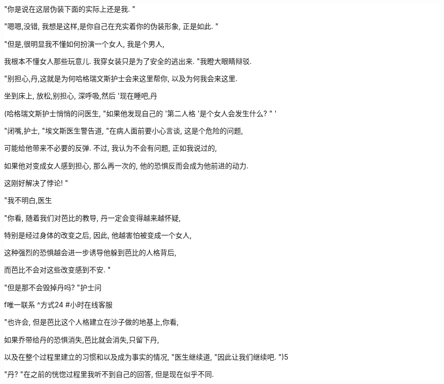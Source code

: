 



 "你是说在这层伪装下面的实际上还是我. "





 "嗯嗯,没错, 我想是这样,是你自己在充实着你的伪装形象, 正是如此. "





 "但是,很明显我不懂如何扮演一个女人, 我是个男人,

我根本不懂女人那些玩意儿. 我穿女装只是为了安全的逃出来. "我瞪大眼睛辩驳.





 "别担心,丹,这就是为何哈格瑞文斯护士会来这里帮你, 以及为何我会来这里.

坐到床上, 放松,别担心, 深呼吸,然后 '现在睡吧,丹



(哈格瑞文斯护士悄悄的问医生, "如果他发现自己的 '第二人格 '是个女人会发生什么? " '



 "闭嘴,护士, "埃文斯医生警告道, "在病人面前要小心言谈, 这是个危险的问题,

可能给他带来不必要的反弹. 不过, 我认为不会有问题, 正如我说过的,

如果他对变成女人感到担心, 那么再一次的, 他的恐惧反而会成为他前进的动力.

这刚好解决了悖论! "



 "我不明白,医生



 "你看, 随着我们对芭比的教导, 丹一定会变得越来越怀疑,

特别是经过身体的改变之后, 因此, 他越害怕被变成一个女人,

这种强烈的恐惧越会进一步诱导他躲到芭比的人格背后,

而芭比不会对这些改变感到不安. "



 "但是那不会毁掉丹吗? "护士问

f唯一联系 ^方式24 #小时在线客服



 "也许会, 但是芭比这个人格建立在沙子做的地基上,你看,

如果乔带给丹的恐惧消失,芭比就会消失,只留下丹,

以及在整个过程里建立的习惯和以及成为事实的情况, "医生继续道, "因此让我们继续吧. ")5



 "丹? "在之前的恍惚过程里我听不到自己的回答, 但是现在似乎不同.
